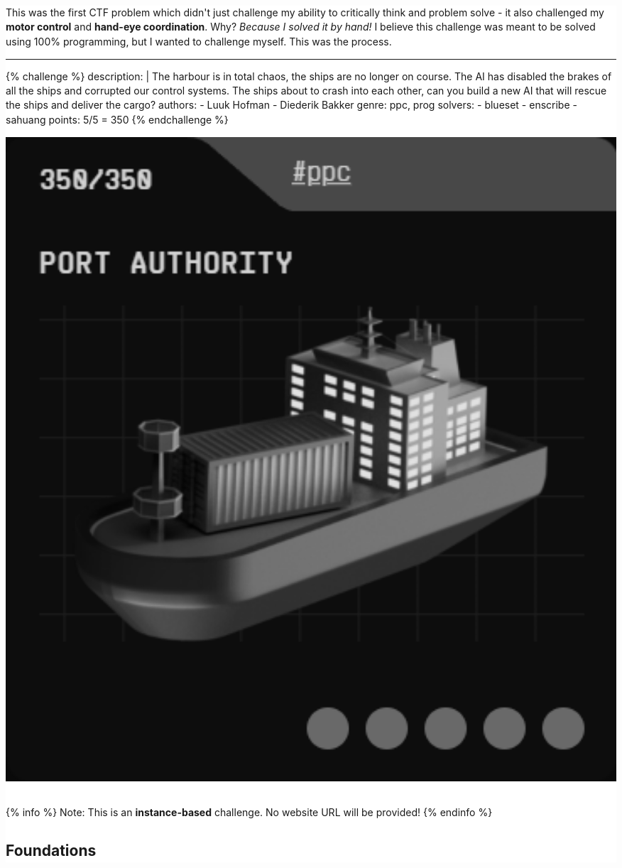 This was the first CTF problem which didn't just challenge my ability to critically think and problem solve - it also challenged my **motor control** and **hand-eye coordination**. Why? *Because I solved it by hand!* I believe this challenge was meant to be solved using 100% programming, but I wanted to challenge myself. This was the process.

---

<div class="flex-container">
{% challenge %}
description: |
  The harbour is in total chaos, the ships are no longer on course. The AI has disabled the brakes of all the ships and corrupted our control systems. The ships about to crash into each other, can you build a new AI that will rescue the ships and deliver the cargo?
authors:
    - Luuk Hofman
    - Diederik Bakker
genre: ppc, prog
solvers:
    - blueset
    - enscribe
    - sahuang
points: 5/5 = 350
{% endchallenge %}
    <div>
        <img src="/static/dhhutc-2022/ship.png" style="width:860px; margin: 1rem 0; filter: grayscale(100%);">
    </div>
</div>

{% info %}
Note: This is an **instance-based** challenge. No website URL will be provided!
{% endinfo %}

## Foundations
